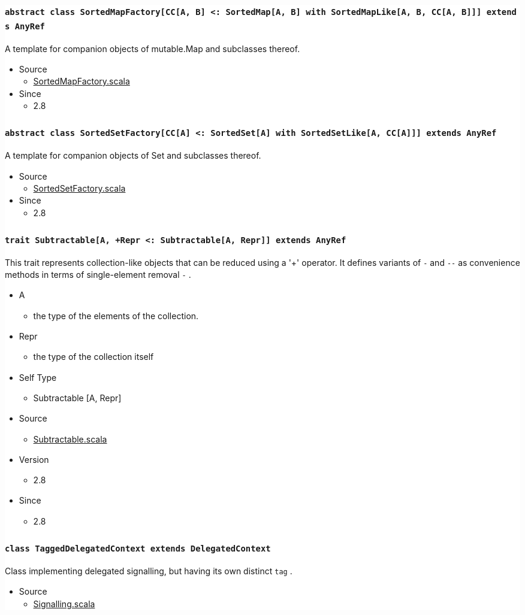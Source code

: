 
### `abstract class SortedMapFactory[CC[A, B] <: SortedMap[A, B] with SortedMapLike[A, B, CC[A, B]]] extends AnyRef` ###

A template for companion objects of mutable.Map and subclasses thereof.

* Source
  * [SortedMapFactory.scala](https://github.com/scala/scala/tree/6d09a1ba5f/src/library/scala/collection/generic/SortedMapFactory.scala#L1)
* Since
  * 2.8


### `abstract class SortedSetFactory[CC[A] <: SortedSet[A] with SortedSetLike[A, CC[A]]] extends AnyRef` ###

A template for companion objects of Set and subclasses thereof.

* Source
  * [SortedSetFactory.scala](https://github.com/scala/scala/tree/6d09a1ba5f/src/library/scala/collection/generic/SortedSetFactory.scala#L1)
* Since
  * 2.8


### `trait Subtractable[A, +Repr <: Subtractable[A, Repr]] extends AnyRef`   ###

This trait represents collection-like objects that can be reduced using a '+'
operator. It defines variants of `-` and `--` as convenience methods in terms of
single-element removal `-` .

* A
  * the type of the elements of the collection.
* Repr
  * the type of the collection itself

* Self Type
  * Subtractable [A, Repr]
* Source
  * [Subtractable.scala](https://github.com/scala/scala/tree/6d09a1ba5f/src/library/scala/collection/generic/Subtractable.scala#L1)
* Version
  * 2.8
* Since
  * 2.8


### `class TaggedDelegatedContext extends DelegatedContext`                  ###

Class implementing delegated signalling, but having its own distinct `tag` .

* Source
  * [Signalling.scala](https://github.com/scala/scala/tree/6d09a1ba5f/src/library/scala/collection/generic/Signalling.scala#L1)
